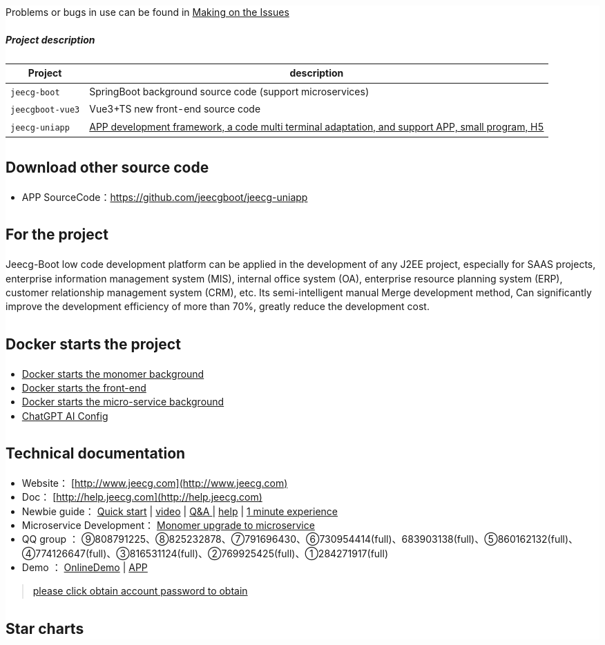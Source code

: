 Problems or bugs in use can be found in [Making on the Issues](https://github.com/jeecgboot/JeecgBoot/issues/new)


##### Project description

| Project                | description                     | 
|--------------------|------------------------|
| `jeecg-boot`    | SpringBoot background source code (support microservices)      |
| `jeecgboot-vue3` | Vue3+TS new front-end source code|
| `jeecg-uniapp` | [APP development framework, a code multi terminal adaptation, and support APP, small program, H5](https://github.com/jeecgboot/jeecg-uniapp) |



Download other source code
-----------------------------------
- APP SourceCode：https://github.com/jeecgboot/jeecg-uniapp



For the project
-----------------------------------
Jeecg-Boot low code development platform can be applied in the development of any J2EE project, especially for SAAS projects, enterprise information management system (MIS), internal office system (OA), enterprise resource planning system (ERP), customer relationship management system (CRM), etc. Its semi-intelligent manual Merge development method, Can significantly improve the development efficiency of more than 70%, greatly reduce the development cost.



Docker starts the project
-----------------------------------

- [Docker starts the monomer background](https://help.jeecg.com/java/setup/docker/up.html)
- [Docker starts the front-end](http://help.jeecg.com/publish/docker.html)
- [Docker starts the micro-service background](https://help.jeecg.com/java/springcloud/docker.html)
- [ChatGPT AI Config](https://help.jeecg.com/java/chatgpt.html)



Technical documentation
-----------------------------------

- Website：  [http://www.jeecg.com](http://www.jeecg.com)
- Doc：  [http://help.jeecg.com](http://help.jeecg.com)
- Newbie guide： [Quick start](http://www.jeecg.com/doc/quickstart)  |  [video](https://space.bilibili.com/454617261/channel/series) |   [Q&A ](http://www.jeecg.com/doc/qa)  |   [help](http://jeecg.com/doc/help) |  [1 minute experience](https://my.oschina.net/jeecg/blog/3083313)
- Microservice Development：  [Monomer upgrade to microservice](https://help.jeecg.com/java/springcloud/switchcloud/monomer.html)
- QQ group ： ⑨808791225、⑧825232878、⑦791696430、⑥730954414(full)、683903138(full)、⑤860162132(full)、④774126647(full)、③816531124(full)、②769925425(full)、①284271917(full)
- Demo ： [OnlineDemo](http://boot3.jeecg.com) | [APP](http://jeecg.com/appIndex)
> [please click obtain account password to obtain](http://jeecg.com/doc/demo) 


Star charts
-----------------------------------

